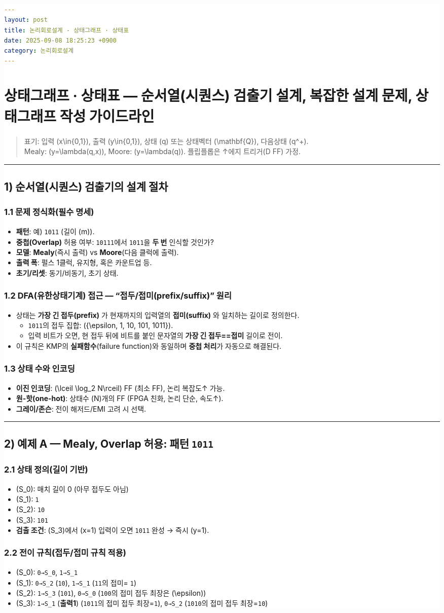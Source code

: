 ```yaml
---
layout: post
title: 논리회로설계 - 상태그래프 · 상태표
date: 2025-09-08 18:25:23 +0900
category: 논리회로설계
---
```

# 상태그래프 · 상태표 — **순서열(시퀀스) 검출기 설계**, **복잡한 설계 문제**, **상태그래프 작성 가이드라인**

> 표기: 입력 \(x\in\{0,1\}\), 출력 \(y\in\{0,1\}\), 상태 \(q\) 또는 상태벡터 \(\mathbf{Q}\), 다음상태 \(q^+\).  
> Mealy: \(y=\lambda(q,x)\), Moore: \(y=\lambda(q)\). 플립플롭은 ↑에지 트리거(D FF) 가정.

---

## 1) 순서열(시퀀스) 검출기의 **설계 절차**

### 1.1 문제 정식화(필수 명세)
- **패턴**: 예) `1011` (길이 \(m\)).  
- **중첩(Overlap)** 허용 여부: `10111`에서 `1011`을 **두 번** 인식할 것인가?  
- **모델**: **Mealy**(즉시 출력) vs **Moore**(다음 클럭에 출력).  
- **출력 폭**: 펄스 1클럭, 유지형, 혹은 카운트업 등.  
- **초기/리셋**: 동기/비동기, 초기 상태.

### 1.2 DFA(유한상태기계) 접근 — “접두/접미(prefix/suffix)” 원리
- 상태는 **가장 긴 접두(prefix)** 가 현재까지의 입력열의 **접미(suffix)** 와 일치하는 길이로 정의한다.  
  - `1011`의 접두 집합: \(\{\epsilon, 1, 10, 101, 1011\}\).  
  - 입력 비트가 오면, 현 접두 뒤에 비트를 붙인 문자열의 **가장 긴 접두==접미** 길이로 전이.  
- 이 규칙은 KMP의 **실패함수**(failure function)와 동일하며 **중첩 처리**가 자동으로 해결된다.

### 1.3 상태 수와 인코딩
- **이진 인코딩**: \(\lceil \log_2 N\rceil\) FF (최소 FF), 논리 복잡도↑ 가능.  
- **원-핫(one-hot)**: 상태수 \(N\)개의 FF (FPGA 친화, 논리 단순, 속도↑).  
- **그레이/존슨**: 전이 해저드/EMI 고려 시 선택.

---

## 2) 예제 A — **Mealy, Overlap 허용**: 패턴 `1011`

### 2.1 상태 정의(길이 기반)
- \(S_0\): 매치 길이 0 (아무 접두도 아님)  
- \(S_1\): `1`  
- \(S_2\): `10`  
- \(S_3\): `101`  
- **검출 조건**: \(S_3\)에서 \(x=1\) 입력이 오면 `1011` 완성 → 즉시 \(y=1\).

### 2.2 전이 규칙(접두/접미 규칙 적용)
- \(S_0\): `0→S_0`, `1→S_1`  
- \(S_1\): `0→S_2` (`10`), `1→S_1` (`11`의 접미= `1`)  
- \(S_2\): `1→S_3` (`101`), `0→S_0` (`100`의 접미 접두 최장은 \(\epsilon\))  
- \(S_3\): `1→S_1` (**출력1**) (`1011`의 접미 접두 최장=`1`), `0→S_2` (`1010`의 접미 접두 최장=`10`)
